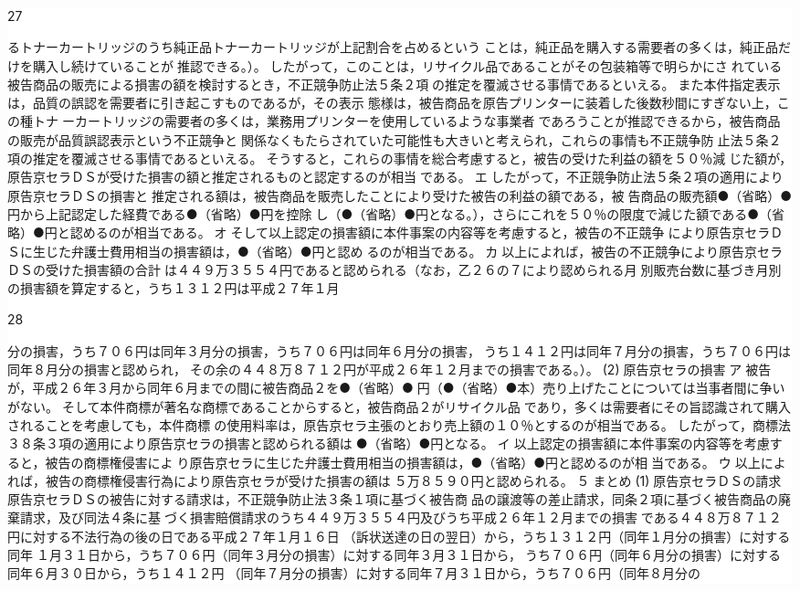  
                     
27 
 
るトナーカートリッジのうち純正品トナーカートリッジが上記割合を占めるという
ことは，純正品を購入する需要者の多くは，純正品だけを購入し続けていることが
推認できる。）。 
したがって，このことは，リサイクル品であることがその包装箱等で明らかにさ
れている被告商品の販売による損害の額を検討するとき，不正競争防止法５条２項
の推定を覆滅させる事情であるといえる。 
また本件指定表示は，品質の誤認を需要者に引き起こすものであるが，その表示
態様は，被告商品を原告プリンターに装着した後数秒間にすぎない上，この種トナ
ーカートリッジの需要者の多くは，業務用プリンターを使用しているような事業者
であろうことが推認できるから，被告商品の販売が品質誤認表示という不正競争と
関係なくもたらされていた可能性も大きいと考えられ，これらの事情も不正競争防
止法５条２項の推定を覆滅させる事情であるといえる。 
そうすると，これらの事情を総合考慮すると，被告の受けた利益の額を５０％減
じた額が，原告京セラＤＳが受けた損害の額と推定されるものと認定するのが相当
である。 
エ したがって，不正競争防止法５条２項の適用により原告京セラＤＳの損害と
推定される額は，被告商品を販売したことにより受けた被告の利益の額である，被
告商品の販売額●（省略）●円から上記認定した経費である●（省略）●円を控除
し（●（省略）●円となる。），さらにこれを５０％の限度で減じた額である●（省
略）●円と認めるのが相当である。 
オ そして以上認定の損害額に本件事案の内容等を考慮すると，被告の不正競争
により原告京セラＤＳに生じた弁護士費用相当の損害額は，●（省略）●円と認め
るのが相当である。 
カ 以上によれば，被告の不正競争により原告京セラＤＳの受けた損害額の合計
は４４９万３５５４円であると認められる（なお，乙２６の７により認められる月
別販売台数に基づき月別の損害額を算定すると，うち１３１２円は平成２７年１月
 
 
                     
28 
 
分の損害，うち７０６円は同年３月分の損害，うち７０６円は同年６月分の損害，
うち１４１２円は同年７月分の損害，うち７０６円は同年８月分の損害と認められ，
その余の４４８万８７１２円が平成２６年１２月までの損害である。）。 
(2) 原告京セラの損害 
ア 被告が，平成２６年３月から同年６月までの間に被告商品２を●（省略）●
円（●（省略）●本）売り上げたことについては当事者間に争いがない。 
そして本件商標が著名な商標であることからすると，被告商品２がリサイクル品
であり，多くは需要者にその旨認識されて購入されることを考慮しても，本件商標
の使用料率は，原告京セラ主張のとおり売上額の１０％とするのが相当である。 
したがって，商標法３８条３項の適用により原告京セラの損害と認められる額は
●（省略）●円となる。 
イ 以上認定の損害額に本件事案の内容等を考慮すると，被告の商標権侵害によ
り原告京セラに生じた弁護士費用相当の損害額は，●（省略）●円と認めるのが相
当である。 
ウ 以上によれば，被告の商標権侵害行為により原告京セラが受けた損害の額は
５万８５９０円と認められる。 
５ まとめ 
(1) 原告京セラＤＳの請求 
原告京セラＤＳの被告に対する請求は，不正競争防止法３条１項に基づく被告商
品の譲渡等の差止請求，同条２項に基づく被告商品の廃棄請求，及び同法４条に基
づく損害賠償請求のうち４４９万３５５４円及びうち平成２６年１２月までの損害
である４４８万８７１２円に対する不法行為の後の日である平成２７年１月１６日
（訴状送達の日の翌日）から，うち１３１２円（同年１月分の損害）に対する同年
１月３１日から，うち７０６円（同年３月分の損害）に対する同年３月３１日から，
うち７０６円（同年６月分の損害）に対する同年６月３０日から，うち１４１２円
（同年７月分の損害）に対する同年７月３１日から，うち７０６円（同年８月分の
 